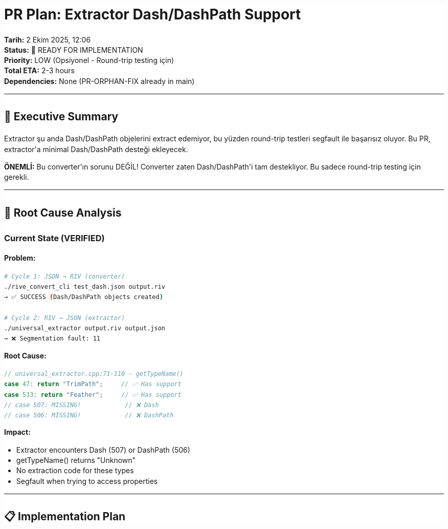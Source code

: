 # PR Plan: Extractor Dash/DashPath Support

**Tarih:** 2 Ekim 2025, 12:06  
**Status:** 🔴 READY FOR IMPLEMENTATION  
**Priority:** LOW (Opsiyonel - Round-trip testing için)  
**Total ETA:** 2-3 hours  
**Dependencies:** None (PR-ORPHAN-FIX already in main)

---

## 🎯 Executive Summary

Extractor şu anda Dash/DashPath objelerini extract edemiyor, bu yüzden round-trip testleri segfault ile başarısız oluyor. Bu PR, extractor'a minimal Dash/DashPath desteği ekleyecek.

**ÖNEMLİ:** Bu converter'ın sorunu DEĞİL! Converter zaten Dash/DashPath'i tam destekliyor. Bu sadece round-trip testing için gerekli.

---

## 🔬 Root Cause Analysis

### Current State (VERIFIED)

**Problem:**
```bash
# Cycle 1: JSON → RIV (converter)
./rive_convert_cli test_dash.json output.riv
→ ✅ SUCCESS (Dash/DashPath objects created)

# Cycle 2: RIV → JSON (extractor)
./universal_extractor output.riv output.json
→ ❌ Segmentation fault: 11
```

**Root Cause:**
```cpp
// universal_extractor.cpp:71-110 - getTypeName()
case 47: return "TrimPath";     // ✅ Has support
case 533: return "Feather";     // ✅ Has support
// case 507: MISSING!            // ❌ Dash
// case 506: MISSING!            // ❌ DashPath
```

**Impact:**
- Extractor encounters Dash (507) or DashPath (506)
- getTypeName() returns "Unknown"
- No extraction code for these types
- Segfault when trying to access properties

---

## 📋 Implementation Plan
